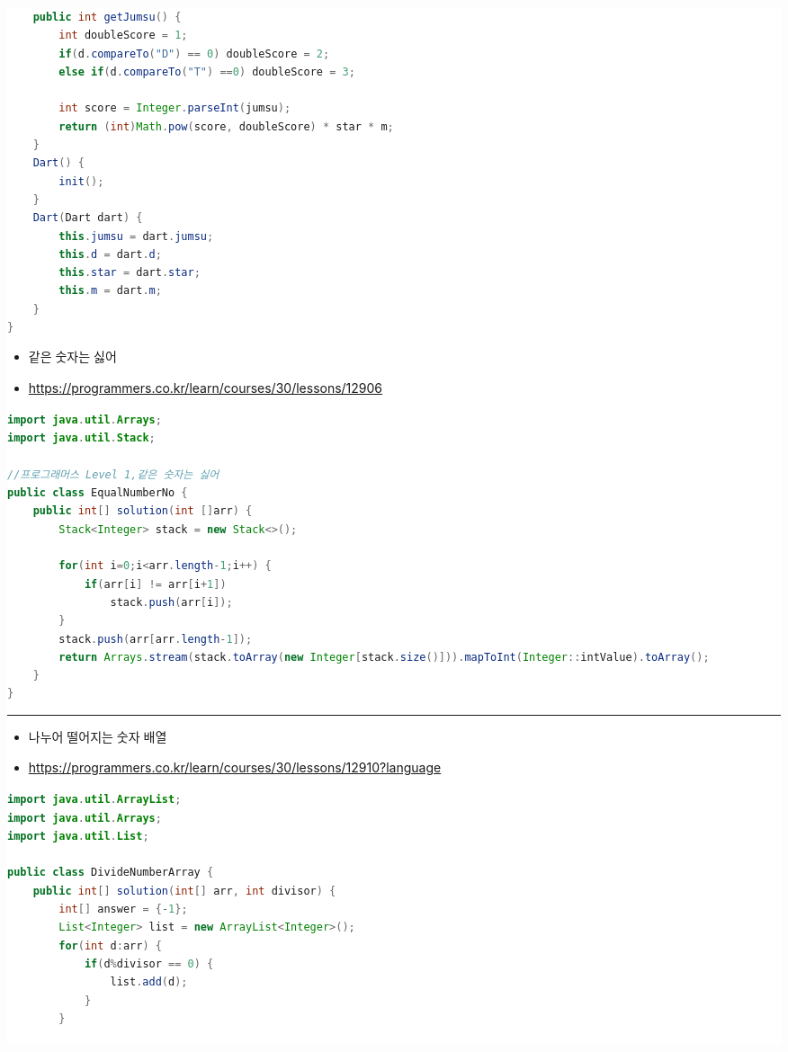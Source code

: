 ```java
	public int getJumsu() {
		int doubleScore = 1;
		if(d.compareTo("D") == 0) doubleScore = 2;
		else if(d.compareTo("T") ==0) doubleScore = 3;
		
		int score = Integer.parseInt(jumsu);
		return (int)Math.pow(score, doubleScore) * star * m;
	}
	Dart() {
		init();
	}
	Dart(Dart dart) {
		this.jumsu = dart.jumsu;
		this.d = dart.d;
		this.star = dart.star;
		this.m = dart.m;
	}
}
```



* 같은 숫자는 싫어
+ https://programmers.co.kr/learn/courses/30/lessons/12906

```java
import java.util.Arrays;
import java.util.Stack;

//프로그래머스 Level 1,같은 숫자는 싫어
public class EqualNumberNo {
    public int[] solution(int []arr) {
        Stack<Integer> stack = new Stack<>();
        
        for(int i=0;i<arr.length-1;i++) {
            if(arr[i] != arr[i+1])
                stack.push(arr[i]);
        }
        stack.push(arr[arr.length-1]);        
        return Arrays.stream(stack.toArray(new Integer[stack.size()])).mapToInt(Integer::intValue).toArray();
    }
}
```

   
***
   

* 나누어 떨어지는 숫자 배열
+ https://programmers.co.kr/learn/courses/30/lessons/12910?language

```java
import java.util.ArrayList;
import java.util.Arrays;
import java.util.List;

public class DivideNumberArray {
    public int[] solution(int[] arr, int divisor) {
        int[] answer = {-1};
        List<Integer> list = new ArrayList<Integer>();
        for(int d:arr) {
            if(d%divisor == 0) {
                list.add(d);
            }                
        }        
        
```